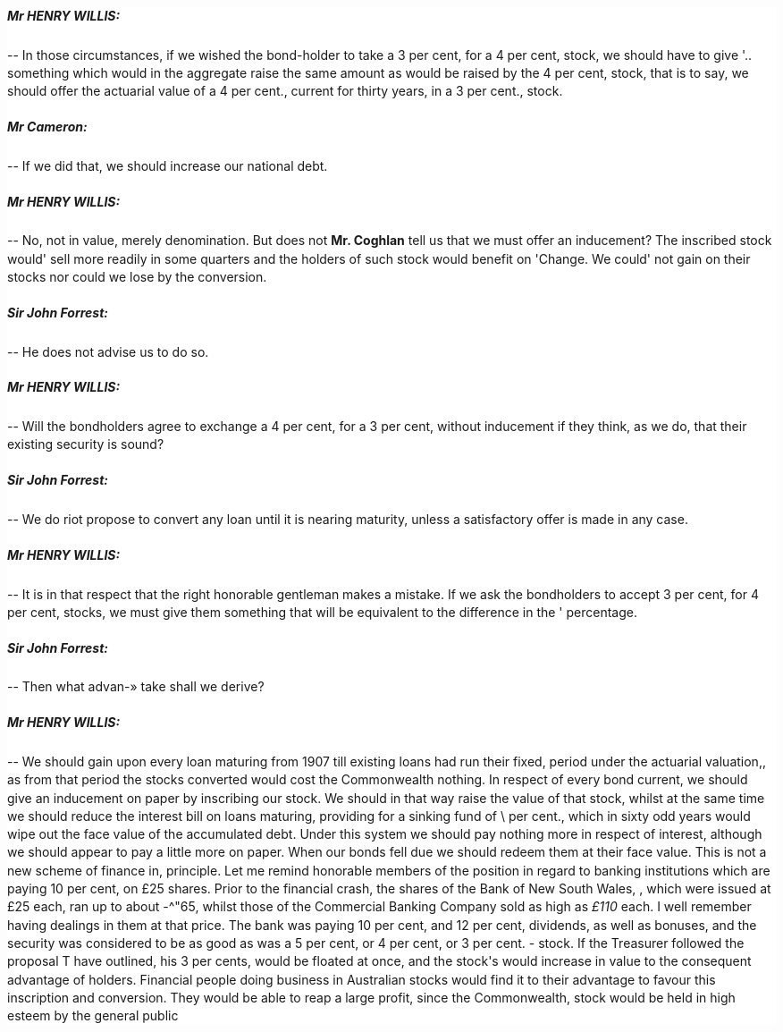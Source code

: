##### Mr HENRY WILLIS:

-- In those circumstances, if we wished the bond-holder to take a 3 per cent, for a 4 per cent, stock, we should have to give '.. something which would in the aggregate raise the same amount as would be raised by the 4 per cent, stock, that is to say, we should offer the actuarial value of a 4 per cent., current for thirty years, in a 3 per cent., stock. 

##### Mr Cameron:

-- If we did that, we should increase our national debt. 

##### Mr HENRY WILLIS:

-- No, not in value, merely denomination. But does not  **Mr. Coghlan**  tell us that we must offer an inducement? The inscribed stock would' sell more readily in some quarters and the holders of such stock would benefit on 'Change. We could' not gain on their stocks nor could we lose by the conversion. 

##### Sir John Forrest:

-- He does not advise us to do so. 

##### Mr HENRY WILLIS:

-- Will the bondholders agree to exchange a 4 per cent, for a 3 per cent, without inducement if they think, as we do, that their existing security is sound? 

##### Sir John Forrest:

-- We do riot propose to convert any loan until it is nearing maturity, unless a satisfactory offer is made in  any  case. 

##### Mr HENRY WILLIS:

-- It is in that respect that the right honorable gentleman  makes a mistake. If we ask the bondholders to accept 3 per cent, for 4 per cent, stocks, we must give them something that will be equivalent to the difference in the ' percentage. 

##### Sir John Forrest:

-- Then what  advan-»  take shall we derive? 

##### Mr HENRY WILLIS:

-- We should gain upon every loan maturing from 1907 till existing loans had run their fixed, period under the actuarial valuation,, as from that period the  stocks converted would cost the Commonwealth  nothing. In respect of every bond current, we should give an inducement on paper by inscribing our stock. We should in that way raise the value of that stock, whilst at the same time we should reduce the interest bill on loans maturing, providing for a sinking fund of \ per cent., which in sixty odd years would wipe out the face value of the accumulated debt. Under this system we should pay nothing more in respect of interest, although we should appear to pay a little more on paper. When our bonds fell due we should redeem them at their face value. This is not a new scheme of finance in, principle. Let me remind honorable members of the position in regard to banking institutions which are paying 10 per cent, on £25 shares. Prior to the financial crash, the shares of the Bank of New South Wales, , which were issued at £25 each, ran up to about -^"65, whilst those of the Commercial Banking Company sold as high as  *£110*  each. I well remember having dealings in them at that price. The bank was paying 10 per cent, and 12 per cent, dividends, as well as bonuses, and the security was considered to be as good as was a 5 per cent, or 4 per cent, or 3 per cent. - stock. If the Treasurer followed the  proposal T have outlined, his 3 per cents, would be floated at once, and the stock's would increase in value to the  consequent  advantage of holders. Financial people doing business in Australian stocks would find it to their advantage to favour this  inscription  and conversion. They would be able to reap a large  profit, since the Commonwealth, stock would be held in high esteem by the general  public 
